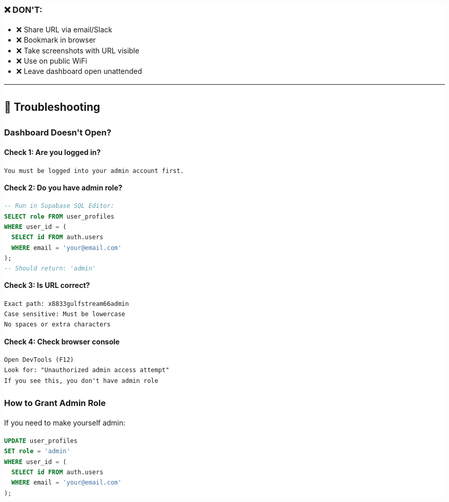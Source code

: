 ### ❌ DON'T:
- ❌ Share URL via email/Slack
- ❌ Bookmark in browser
- ❌ Take screenshots with URL visible
- ❌ Use on public WiFi
- ❌ Leave dashboard open unattended

---

## 🚨 Troubleshooting

### Dashboard Doesn't Open?

**Check 1: Are you logged in?**
```
You must be logged into your admin account first.
```

**Check 2: Do you have admin role?**
```sql
-- Run in Supabase SQL Editor:
SELECT role FROM user_profiles
WHERE user_id = (
  SELECT id FROM auth.users
  WHERE email = 'your@email.com'
);
-- Should return: 'admin'
```

**Check 3: Is URL correct?**
```
Exact path: x8833gulfstream66admin
Case sensitive: Must be lowercase
No spaces or extra characters
```

**Check 4: Check browser console**
```
Open DevTools (F12)
Look for: "Unauthorized admin access attempt"
If you see this, you don't have admin role
```

### How to Grant Admin Role

If you need to make yourself admin:

```sql
UPDATE user_profiles
SET role = 'admin'
WHERE user_id = (
  SELECT id FROM auth.users
  WHERE email = 'your@email.com'
);
```
